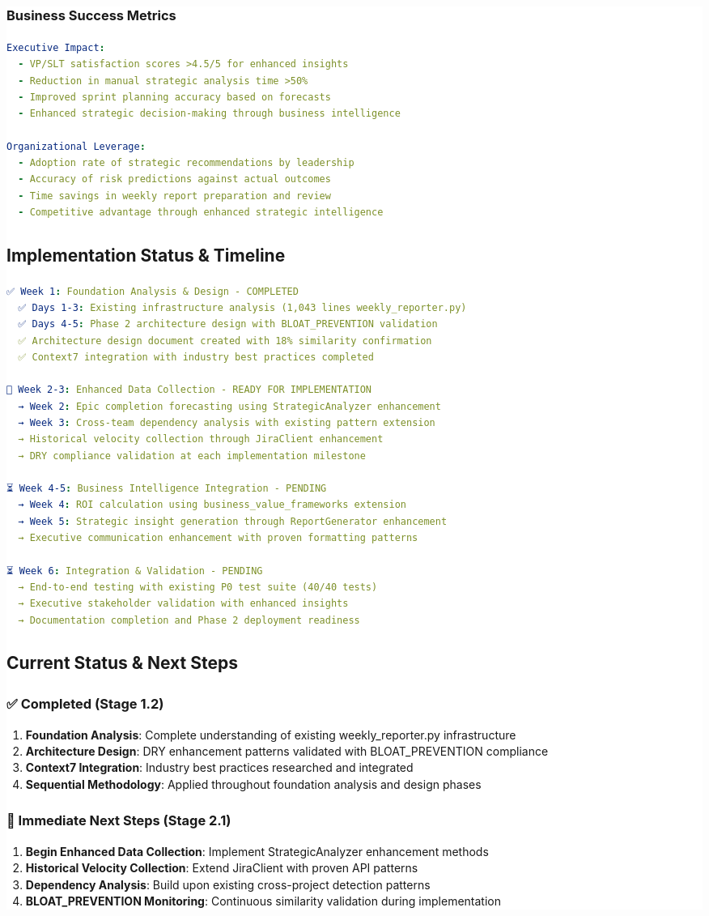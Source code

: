 ### Business Success Metrics
```yaml
Executive Impact:
  - VP/SLT satisfaction scores >4.5/5 for enhanced insights
  - Reduction in manual strategic analysis time >50%
  - Improved sprint planning accuracy based on forecasts
  - Enhanced strategic decision-making through business intelligence

Organizational Leverage:
  - Adoption rate of strategic recommendations by leadership
  - Accuracy of risk predictions against actual outcomes
  - Time savings in weekly report preparation and review
  - Competitive advantage through enhanced strategic intelligence
```

## Implementation Status & Timeline

```yaml
✅ Week 1: Foundation Analysis & Design - COMPLETED
  ✅ Days 1-3: Existing infrastructure analysis (1,043 lines weekly_reporter.py)
  ✅ Days 4-5: Phase 2 architecture design with BLOAT_PREVENTION validation
  ✅ Architecture design document created with 18% similarity confirmation
  ✅ Context7 integration with industry best practices completed

🎯 Week 2-3: Enhanced Data Collection - READY FOR IMPLEMENTATION
  → Week 2: Epic completion forecasting using StrategicAnalyzer enhancement
  → Week 3: Cross-team dependency analysis with existing pattern extension
  → Historical velocity collection through JiraClient enhancement
  → DRY compliance validation at each implementation milestone

⏳ Week 4-5: Business Intelligence Integration - PENDING
  → Week 4: ROI calculation using business_value_frameworks extension
  → Week 5: Strategic insight generation through ReportGenerator enhancement
  → Executive communication enhancement with proven formatting patterns

⏳ Week 6: Integration & Validation - PENDING
  → End-to-end testing with existing P0 test suite (40/40 tests)
  → Executive stakeholder validation with enhanced insights
  → Documentation completion and Phase 2 deployment readiness
```

## Current Status & Next Steps

### ✅ Completed (Stage 1.2)
1. **Foundation Analysis**: Complete understanding of existing weekly_reporter.py infrastructure
2. **Architecture Design**: DRY enhancement patterns validated with BLOAT_PREVENTION compliance
3. **Context7 Integration**: Industry best practices researched and integrated
4. **Sequential Methodology**: Applied throughout foundation analysis and design phases

### 🎯 Immediate Next Steps (Stage 2.1)
1. **Begin Enhanced Data Collection**: Implement StrategicAnalyzer enhancement methods
2. **Historical Velocity Collection**: Extend JiraClient with proven API patterns
3. **Dependency Analysis**: Build upon existing cross-project detection patterns
4. **BLOAT_PREVENTION Monitoring**: Continuous similarity validation during implementation
